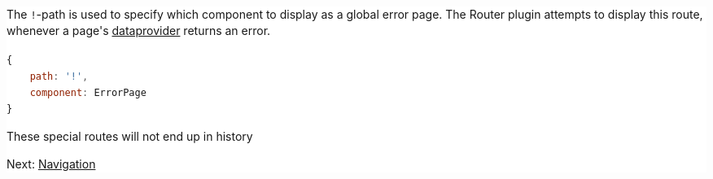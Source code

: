 The `!`-path is used to specify which component to display as a global error page. The Router plugin attempts
to display this route, whenever a page's [dataprovider](dataproviding.md) returns an error.

```js
{
    path: '!',
    component: ErrorPage
}
```

These special routes will not end up in history

Next:
[Navigation](navigation.md)
